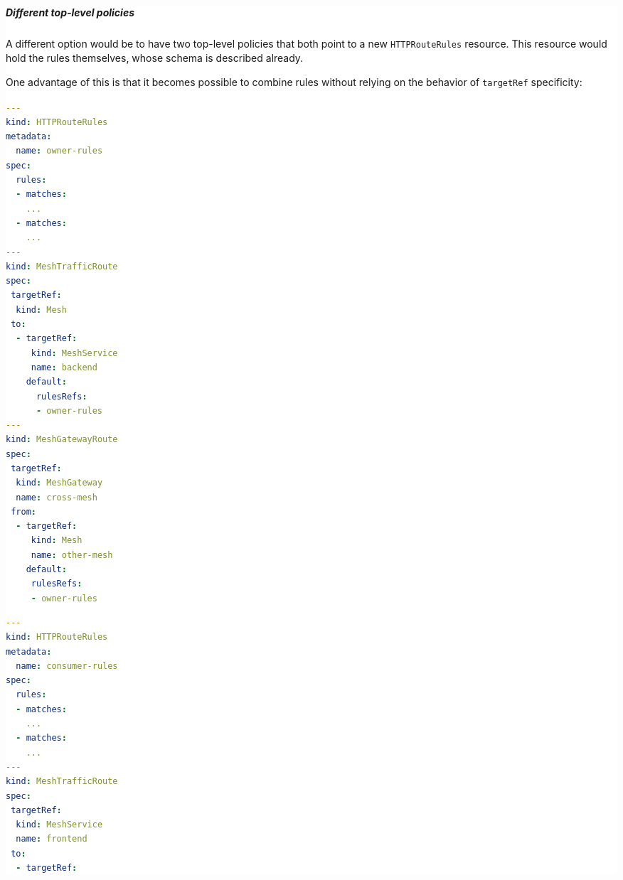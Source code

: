 ##### Different top-level policies

A different option would be to have two top-level policies that both point to a
new `HTTPRouteRules` resource. This resource would hold the rules themselves, whose schema
is described already.

One advantage of this is that it becomes possible to combine rules without
relying on the behavior of `targetRef` specificity:

```yaml
---
kind: HTTPRouteRules
metadata:
  name: owner-rules
spec:
  rules:
  - matches:
    ...
  - matches:
    ...
---
kind: MeshTrafficRoute
spec:
 targetRef:
  kind: Mesh
 to:
  - targetRef:
     kind: MeshService
     name: backend
    default:
      rulesRefs:
      - owner-rules
---
kind: MeshGatewayRoute
spec:
 targetRef:
  kind: MeshGateway
  name: cross-mesh
 from:
  - targetRef:
     kind: Mesh
     name: other-mesh
    default:
     rulesRefs:
     - owner-rules
```

```yaml
---
kind: HTTPRouteRules
metadata:
  name: consumer-rules
spec:
  rules:
  - matches:
    ...
  - matches:
    ...
---
kind: MeshTrafficRoute
spec:
 targetRef:
  kind: MeshService
  name: frontend
 to:
  - targetRef:
```